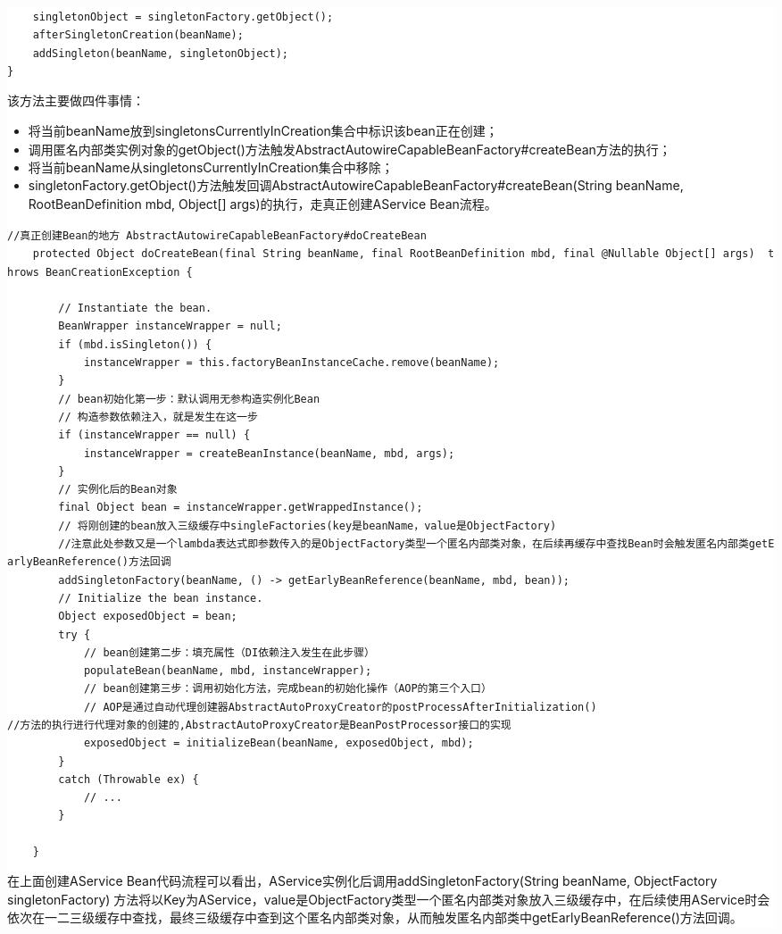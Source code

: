```
    singletonObject = singletonFactory.getObject();
    afterSingletonCreation(beanName);
    addSingleton(beanName, singletonObject);
}
```
该方法主要做四件事情：

- 将当前beanName放到singletonsCurrentlyInCreation集合中标识该bean正在创建；
- 调用匿名内部类实例对象的getObject()方法触发AbstractAutowireCapableBeanFactory#createBean方法的执行；
- 将当前beanName从singletonsCurrentlyInCreation集合中移除；
- singletonFactory.getObject()方法触发回调AbstractAutowireCapableBeanFactory#createBean(String beanName, RootBeanDefinition mbd, Object[] args)的执行，走真正创建AService Bean流程。

```
//真正创建Bean的地方 AbstractAutowireCapableBeanFactory#doCreateBean
    protected Object doCreateBean(final String beanName, final RootBeanDefinition mbd, final @Nullable Object[] args)  throws BeanCreationException {

        // Instantiate the bean.
        BeanWrapper instanceWrapper = null;
        if (mbd.isSingleton()) {
            instanceWrapper = this.factoryBeanInstanceCache.remove(beanName);
        }
        // bean初始化第一步：默认调用无参构造实例化Bean
        // 构造参数依赖注入，就是发生在这一步
        if (instanceWrapper == null) {
            instanceWrapper = createBeanInstance(beanName, mbd, args);
        }
        // 实例化后的Bean对象
        final Object bean = instanceWrapper.getWrappedInstance();
        // 将刚创建的bean放入三级缓存中singleFactories(key是beanName，value是ObjectFactory)
        //注意此处参数又是一个lambda表达式即参数传入的是ObjectFactory类型一个匿名内部类对象，在后续再缓存中查找Bean时会触发匿名内部类getEarlyBeanReference()方法回调
        addSingletonFactory(beanName, () -> getEarlyBeanReference(beanName, mbd, bean));
        // Initialize the bean instance.
        Object exposedObject = bean;
        try {
            // bean创建第二步：填充属性（DI依赖注入发生在此步骤）
            populateBean(beanName, mbd, instanceWrapper);
            // bean创建第三步：调用初始化方法，完成bean的初始化操作（AOP的第三个入口）
            // AOP是通过自动代理创建器AbstractAutoProxyCreator的postProcessAfterInitialization()
//方法的执行进行代理对象的创建的,AbstractAutoProxyCreator是BeanPostProcessor接口的实现
            exposedObject = initializeBean(beanName, exposedObject, mbd);
        }
        catch (Throwable ex) {
            // ...
        }

    }
```

在上面创建AService Bean代码流程可以看出，AService实例化后调用addSingletonFactory(String beanName, ObjectFactory singletonFactory) 方法将以Key为AService，value是ObjectFactory类型一个匿名内部类对象放入三级缓存中，在后续使用AService时会依次在一二三级缓存中查找，最终三级缓存中查到这个匿名内部类对象，从而触发匿名内部类中getEarlyBeanReference()方法回调。
